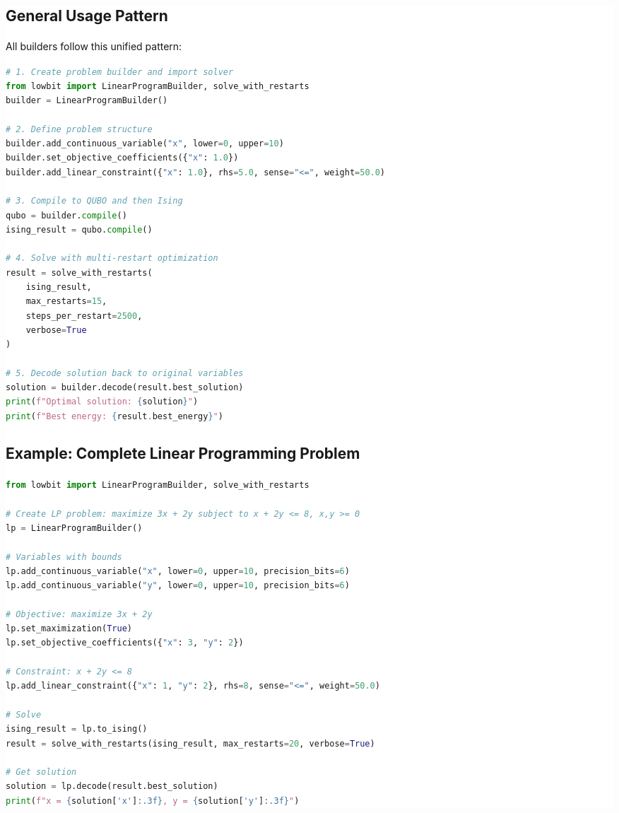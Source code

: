 ## General Usage Pattern

All builders follow this unified pattern:

```python
# 1. Create problem builder and import solver
from lowbit import LinearProgramBuilder, solve_with_restarts
builder = LinearProgramBuilder()

# 2. Define problem structure
builder.add_continuous_variable("x", lower=0, upper=10)
builder.set_objective_coefficients({"x": 1.0})
builder.add_linear_constraint({"x": 1.0}, rhs=5.0, sense="<=", weight=50.0)

# 3. Compile to QUBO and then Ising
qubo = builder.compile()
ising_result = qubo.compile()

# 4. Solve with multi-restart optimization
result = solve_with_restarts(
    ising_result,
    max_restarts=15,
    steps_per_restart=2500,
    verbose=True
)

# 5. Decode solution back to original variables
solution = builder.decode(result.best_solution)
print(f"Optimal solution: {solution}")
print(f"Best energy: {result.best_energy}")
```

## Example: Complete Linear Programming Problem

```python
from lowbit import LinearProgramBuilder, solve_with_restarts

# Create LP problem: maximize 3x + 2y subject to x + 2y <= 8, x,y >= 0
lp = LinearProgramBuilder()

# Variables with bounds
lp.add_continuous_variable("x", lower=0, upper=10, precision_bits=6)
lp.add_continuous_variable("y", lower=0, upper=10, precision_bits=6)

# Objective: maximize 3x + 2y
lp.set_maximization(True)
lp.set_objective_coefficients({"x": 3, "y": 2})

# Constraint: x + 2y <= 8
lp.add_linear_constraint({"x": 1, "y": 2}, rhs=8, sense="<=", weight=50.0)

# Solve
ising_result = lp.to_ising()
result = solve_with_restarts(ising_result, max_restarts=20, verbose=True)

# Get solution
solution = lp.decode(result.best_solution)
print(f"x = {solution['x']:.3f}, y = {solution['y']:.3f}")
```
